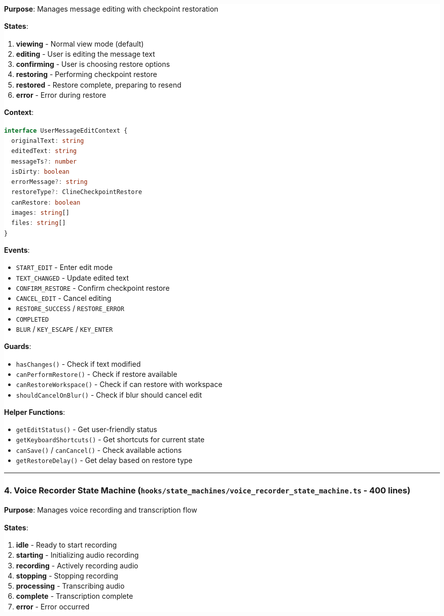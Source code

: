 **Purpose**: Manages message editing with checkpoint restoration

**States**:
1. **viewing** - Normal view mode (default)
2. **editing** - User is editing the message text
3. **confirming** - User is choosing restore options
4. **restoring** - Performing checkpoint restore
5. **restored** - Restore complete, preparing to resend
6. **error** - Error during restore

**Context**:
```typescript
interface UserMessageEditContext {
  originalText: string
  editedText: string
  messageTs?: number
  isDirty: boolean
  errorMessage?: string
  restoreType?: ClineCheckpointRestore
  canRestore: boolean
  images: string[]
  files: string[]
}
```

**Events**:
- `START_EDIT` - Enter edit mode
- `TEXT_CHANGED` - Update edited text
- `CONFIRM_RESTORE` - Confirm checkpoint restore
- `CANCEL_EDIT` - Cancel editing
- `RESTORE_SUCCESS` / `RESTORE_ERROR`
- `COMPLETED`
- `BLUR` / `KEY_ESCAPE` / `KEY_ENTER`

**Guards**:
- `hasChanges()` - Check if text modified
- `canPerformRestore()` - Check if restore available
- `canRestoreWorkspace()` - Check if can restore with workspace
- `shouldCancelOnBlur()` - Check if blur should cancel edit

**Helper Functions**:
- `getEditStatus()` - Get user-friendly status
- `getKeyboardShortcuts()` - Get shortcuts for current state
- `canSave()` / `canCancel()` - Check available actions
- `getRestoreDelay()` - Get delay based on restore type

---

### 4. Voice Recorder State Machine (`hooks/state_machines/voice_recorder_state_machine.ts` - 400 lines)

**Purpose**: Manages voice recording and transcription flow

**States**:
1. **idle** - Ready to start recording
2. **starting** - Initializing audio recording
3. **recording** - Actively recording audio
4. **stopping** - Stopping recording
5. **processing** - Transcribing audio
6. **complete** - Transcription complete
7. **error** - Error occurred
